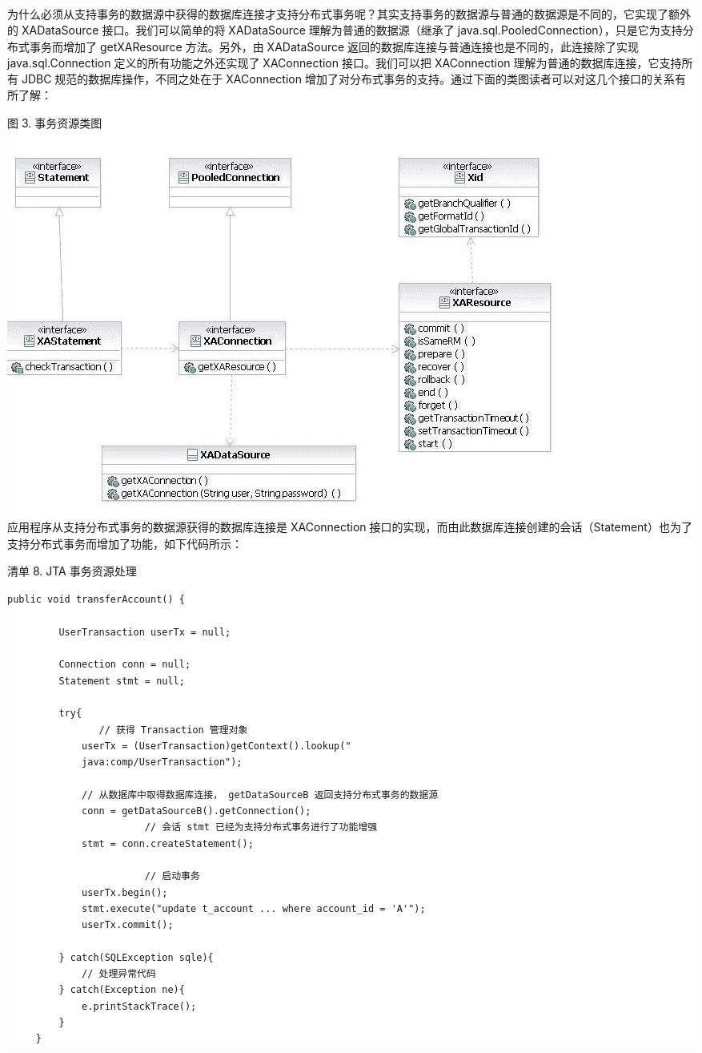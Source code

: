 为什么必须从支持事务的数据源中获得的数据库连接才支持分布式事务呢？其实支持事务的数据源与普通的数据源是不同的，它实现了额外的 XADataSource 接口。我们可以简单的将 XADataSource 理解为普通的数据源（继承了 java.sql.PooledConnection），只是它为支持分布式事务而增加了 getXAResource 方法。另外，由 XADataSource 返回的数据库连接与普通连接也是不同的，此连接除了实现 java.sql.Connection 定义的所有功能之外还实现了 XAConnection 接口。我们可以把 XAConnection 理解为普通的数据库连接，它支持所有 JDBC 规范的数据库操作，不同之处在于 XAConnection 增加了对分布式事务的支持。通过下面的类图读者可以对这几个接口的关系有所了解：

图 3\. 事务资源类图

![Transaction 类图](img/b48b012f7f75f83665498eed6742410a.png)

应用程序从支持分布式事务的数据源获得的数据库连接是 XAConnection 接口的实现，而由此数据库连接创建的会话（Statement）也为了支持分布式事务而增加了功能，如下代码所示：

清单 8\. JTA 事务资源处理

```
public void transferAccount() {

         UserTransaction userTx = null;

         Connection conn = null;
         Statement stmt = null;

         try{
                // 获得 Transaction 管理对象
             userTx = (UserTransaction)getContext().lookup("
             java:comp/UserTransaction");

             // 从数据库中取得数据库连接， getDataSourceB 返回支持分布式事务的数据源
             conn = getDataSourceB().getConnection();
                        // 会话 stmt 已经为支持分布式事务进行了功能增强
             stmt = conn.createStatement();

                        // 启动事务
             userTx.begin();
             stmt.execute("update t_account ... where account_id = 'A'");
             userTx.commit();

         } catch(SQLException sqle){
             // 处理异常代码
         } catch(Exception ne){
             e.printStackTrace();
         }
     } 
```
